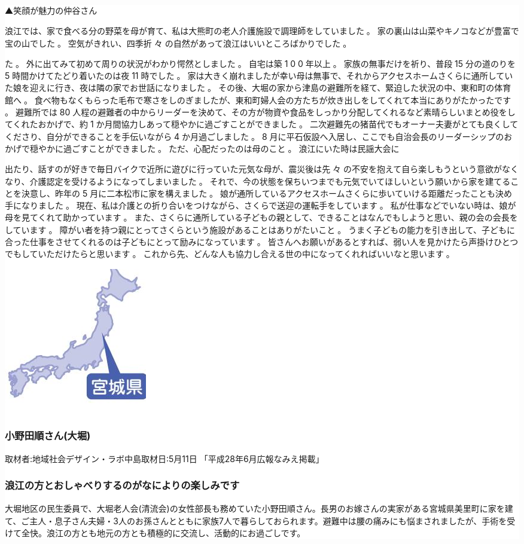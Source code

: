 ▲笑顔が魅力の仲谷さん

浪江では、家で食べる分の野菜を母が育て、私は大熊町の老人介護施設で調理師をしていました 。 家の裏山は山菜やキノコなどが豊富で宝の山でした 。 空気がきれい、四季折 々 の自然があって浪江はいいところばかりでした 。

た 。 外に出てみて初めて周りの状況がわかり愕然としました 。 自宅は築 1 0 0 年以上 。 家族の無事だけを祈り、普段 15 分の道のりを 5 時間かけてたどり着いたのは夜 11 時でした 。 家は大きく崩れましたが幸い母は無事で、それからアクセスホームさくらに通所していた娘を迎えに行き、夜は隣の家でお世話になりました 。 その後、大堀の家から津島の避難所を経て、緊迫した状況の中、東和町の体育館へ 。 食べ物もなくもらった毛布で寒さをしのぎましたが、東和町婦人会の方たちが炊き出しをしてくれて本当にありがたかったです 。 避難所では 80 人程の避難者の中からリーダーを決めて、その方が物資や食品をしっかり分配してくれるなど素晴らしいまとめ役をしてくれたおかげで、約 1 か月間協力しあって穏やかに過ごすことができました 。 二次避難先の猪苗代でもオーナー夫妻がとても良くしてくださり、自分ができることを手伝いながら 4 か月過ごしました 。 8 月に平石仮設へ入居し、ここでも自治会長のリーダーシップのおかげで穏やかに過ごすことができました 。 ただ、心配だったのは母のこと 。 浪江にいた時は民謡大会に

出たり、話すのが好きで毎日バイクで近所に遊びに行っていた元気な母が、震災後は先 々 の不安を抱えて自ら楽しもうという意欲がなくなり、介護認定を受けるようになってしまいました 。 それで、今の状態を保ちいつまでも元気でいてほしいという願いから家を建てることを決意し、昨年の 5 月に二本松市に家を構えました 。 娘が通所しているアクセスホームさくらに歩いていける距離だったことも決め手になりました 。 現在、私は介護との折り合いをつけながら、さくらで送迎の運転手をしています 。 私が仕事などでいない時は、娘が母を見てくれて助かっています 。 また、さくらに通所している子どもの親として、できることはなんでもしようと思い、親の会の会長をしています 。 障がい者を持つ親にとってさくらという施設があることはありがたいこと 。 うまく子どもの能力を引き出して、子どもに合った仕事をさせてくれるのは子どもにとって励みになっています 。 皆さんへお願いがあるとすれば、弱い人を見かけたら声掛けひとつでもしていただけたらと思います 。 これから先、どんな人も協力し合える世の中になってくれればいいなと思います 。

![](_page_6_Picture_0.jpeg)

### 小野田順さん(大堀)

取材者:地域社会デザイン・ラボ中島取材日:5月11日 「平成28年6月広報なみえ掲載」

### 浪江の方とおしゃべりするのがなによりの楽しみです

大堀地区の民生委員で、大堀老人会(清流会)の女性部長も務めていた小野田順さん。長男のお嫁さんの実家がある宮城県美里町に家を建て、ご主人・息子さん夫婦・3人のお孫さんとともに家族7人で暮らしておられます。避難中は腰の痛みにも悩まされましたが、手術を受けて全快。浪江の方とも地元の方とも積極的に交流し、活動的にお過ごしです。
